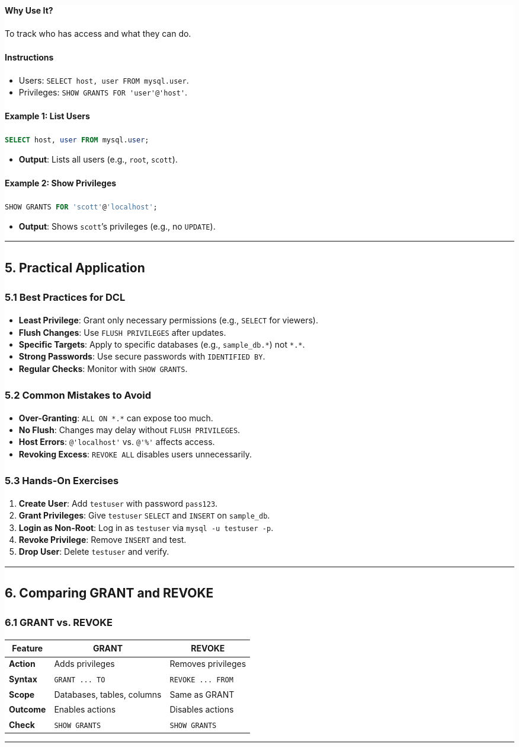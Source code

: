 #### Why Use It?
To track who has access and what they can do.

#### Instructions
- Users: `SELECT host, user FROM mysql.user`.
- Privileges: `SHOW GRANTS FOR 'user'@'host'`.

#### Example 1: List Users
```sql
SELECT host, user FROM mysql.user;
```
- **Output**: Lists all users (e.g., `root`, `scott`).

#### Example 2: Show Privileges
```sql
SHOW GRANTS FOR 'scott'@'localhost';
```
- **Output**: Shows `scott`’s privileges (e.g., no `UPDATE`).

---

## 5. Practical Application

### 5.1 Best Practices for DCL
- **Least Privilege**: Grant only necessary permissions (e.g., `SELECT` for viewers).
- **Flush Changes**: Use `FLUSH PRIVILEGES` after updates.
- **Specific Targets**: Apply to specific databases (e.g., `sample_db.*`) not `*.*`.
- **Strong Passwords**: Use secure passwords with `IDENTIFIED BY`.
- **Regular Checks**: Monitor with `SHOW GRANTS`.

### 5.2 Common Mistakes to Avoid
- **Over-Granting**: `ALL ON *.*` can expose too much.
- **No Flush**: Changes may delay without `FLUSH PRIVILEGES`.
- **Host Errors**: `@'localhost'` vs. `@'%'` affects access.
- **Revoking Excess**: `REVOKE ALL` disables users unnecessarily.

### 5.3 Hands-On Exercises
1. **Create User**: Add `testuser` with password `pass123`.
2. **Grant Privileges**: Give `testuser` `SELECT` and `INSERT` on `sample_db`.
3. **Login as Non-Root**: Log in as `testuser` via `mysql -u testuser -p`.
4. **Revoke Privilege**: Remove `INSERT` and test.
5. **Drop User**: Delete `testuser` and verify.

---

## 6. Comparing GRANT and REVOKE

### 6.1 GRANT vs. REVOKE
| Feature          | GRANT                     | REVOKE                   |
|------------------|---------------------------|--------------------------|
| **Action**       | Adds privileges           | Removes privileges       |
| **Syntax**       | `GRANT ... TO`            | `REVOKE ... FROM`        |
| **Scope**        | Databases, tables, columns| Same as GRANT            |
| **Outcome**      | Enables actions           | Disables actions         |
| **Check**        | `SHOW GRANTS`             | `SHOW GRANTS`            |

---